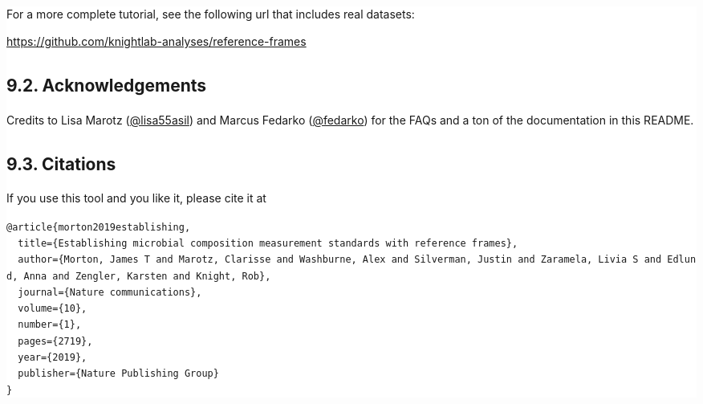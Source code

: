 For a more complete tutorial, see the following url that includes real datasets:

https://github.com/knightlab-analyses/reference-frames

## 9.2. Acknowledgements

Credits to Lisa Marotz ([@lisa55asil](https://github.com/lisa55asil)) and Marcus Fedarko ([@fedarko](https://github.com/fedarko)) for the FAQs and a ton of the documentation in this README.

## 9.3. Citations

If you use this tool and you like it, please cite it at

```
@article{morton2019establishing,
  title={Establishing microbial composition measurement standards with reference frames},
  author={Morton, James T and Marotz, Clarisse and Washburne, Alex and Silverman, Justin and Zaramela, Livia S and Edlund, Anna and Zengler, Karsten and Knight, Rob},
  journal={Nature communications},
  volume={10},
  number={1},
  pages={2719},
  year={2019},
  publisher={Nature Publishing Group}
}
```
